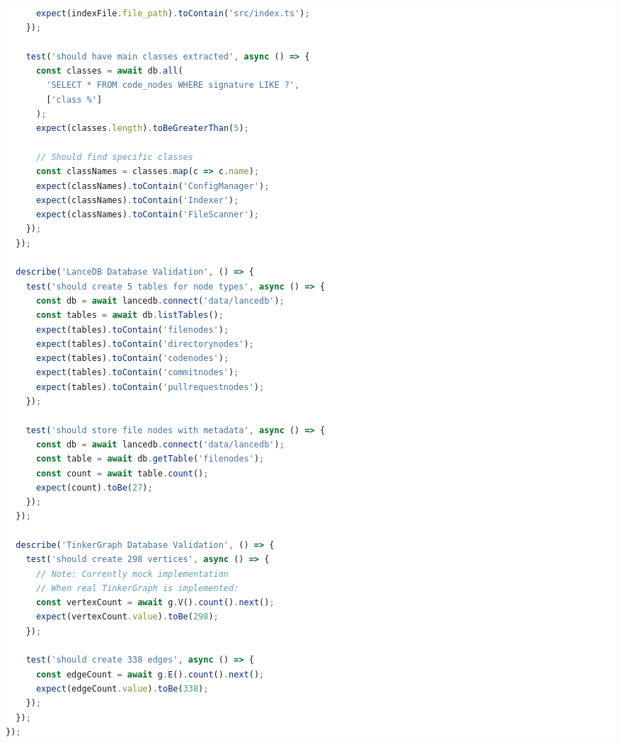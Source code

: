 ```typescript
      expect(indexFile.file_path).toContain('src/index.ts');
    });

    test('should have main classes extracted', async () => {
      const classes = await db.all(
        'SELECT * FROM code_nodes WHERE signature LIKE ?',
        ['class %']
      );
      expect(classes.length).toBeGreaterThan(5);
      
      // Should find specific classes
      const classNames = classes.map(c => c.name);
      expect(classNames).toContain('ConfigManager');
      expect(classNames).toContain('Indexer');
      expect(classNames).toContain('FileScanner');
    });
  });

  describe('LanceDB Database Validation', () => {
    test('should create 5 tables for node types', async () => {
      const db = await lancedb.connect('data/lancedb');
      const tables = await db.listTables();
      expect(tables).toContain('filenodes');
      expect(tables).toContain('directorynodes');
      expect(tables).toContain('codenodes');
      expect(tables).toContain('commitnodes');
      expect(tables).toContain('pullrequestnodes');
    });

    test('should store file nodes with metadata', async () => {
      const db = await lancedb.connect('data/lancedb');
      const table = await db.getTable('filenodes');
      const count = await table.count();
      expect(count).toBe(27);
    });
  });

  describe('TinkerGraph Database Validation', () => {
    test('should create 298 vertices', async () => {
      // Note: Currently mock implementation
      // When real TinkerGraph is implemented:
      const vertexCount = await g.V().count().next();
      expect(vertexCount.value).toBe(298);
    });

    test('should create 338 edges', async () => {
      const edgeCount = await g.E().count().next();
      expect(edgeCount.value).toBe(338);
    });
  });
});
```
